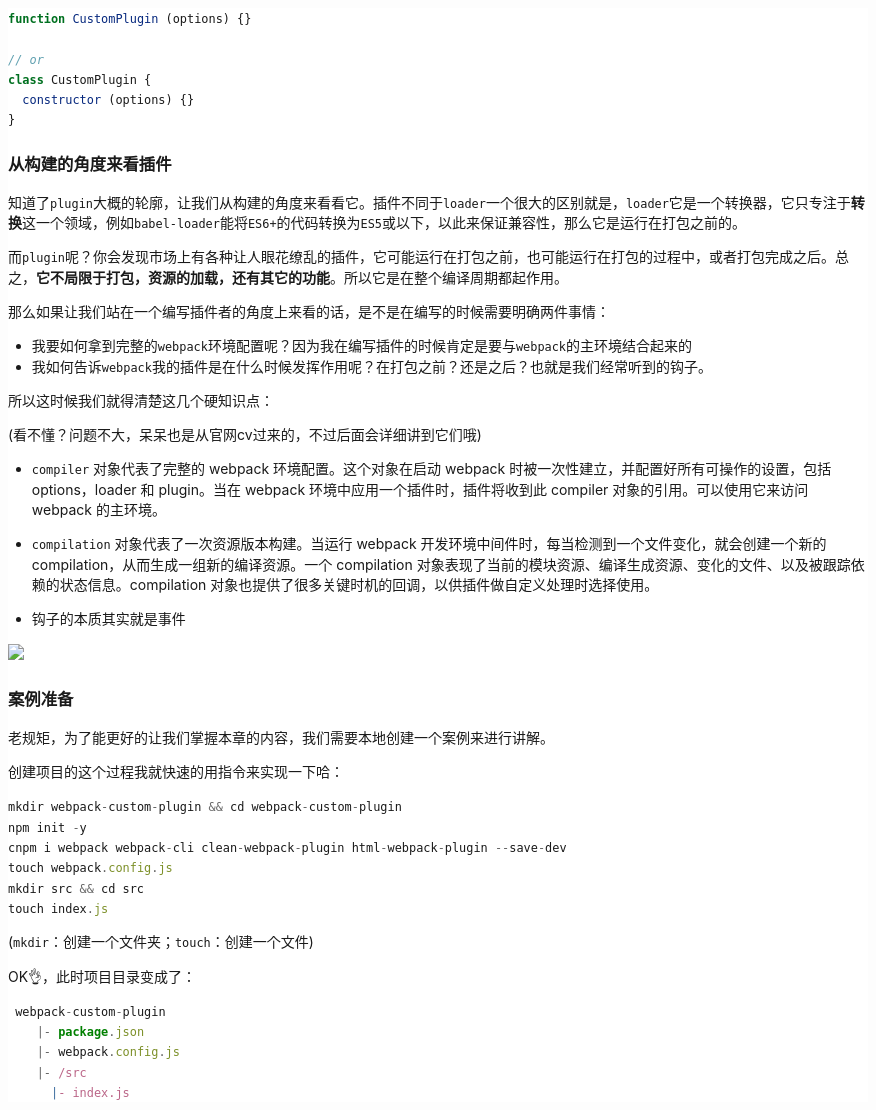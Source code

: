 ```javascript
function CustomPlugin (options) {}

// or
class CustomPlugin {
  constructor (options) {}
}
```



### 从构建的角度来看插件

知道了`plugin`大概的轮廓，让我们从构建的角度来看看它。插件不同于`loader`一个很大的区别就是，`loader`它是一个转换器，它只专注于**转换**这一个领域，例如`babel-loader`能将`ES6+`的代码转换为`ES5`或以下，以此来保证兼容性，那么它是运行在打包之前的。

而`plugin`呢？你会发现市场上有各种让人眼花缭乱的插件，它可能运行在打包之前，也可能运行在打包的过程中，或者打包完成之后。总之，**它不局限于打包，资源的加载，还有其它的功能**。所以它是在整个编译周期都起作用。

那么如果让我们站在一个编写插件者的角度上来看的话，是不是在编写的时候需要明确两件事情：

- 我要如何拿到完整的`webpack`环境配置呢？因为我在编写插件的时候肯定是要与`webpack`的主环境结合起来的
- 我如何告诉`webpack`我的插件是在什么时候发挥作用呢？在打包之前？还是之后？也就是我们经常听到的钩子。

所以这时候我们就得清楚这几个硬知识点：

(看不懂？问题不大，呆呆也是从官网cv过来的，不过后面会详细讲到它们哦)

- `compiler` 对象代表了完整的 webpack 环境配置。这个对象在启动 webpack 时被一次性建立，并配置好所有可操作的设置，包括 options，loader 和 plugin。当在 webpack 环境中应用一个插件时，插件将收到此 compiler 对象的引用。可以使用它来访问 webpack 的主环境。

- `compilation` 对象代表了一次资源版本构建。当运行 webpack 开发环境中间件时，每当检测到一个文件变化，就会创建一个新的 compilation，从而生成一组新的编译资源。一个 compilation 对象表现了当前的模块资源、编译生成资源、变化的文件、以及被跟踪依赖的状态信息。compilation 对象也提供了很多关键时机的回调，以供插件做自定义处理时选择使用。
- 钩子的本质其实就是事件


![](https://user-gold-cdn.xitu.io/2020/5/18/1722394571c04f9f?w=440&h=378&f=jpeg&s=20765)


### 案例准备

老规矩，为了能更好的让我们掌握本章的内容，我们需要本地创建一个案例来进行讲解。

创建项目的这个过程我就快速的用指令来实现一下哈：

```javascript
mkdir webpack-custom-plugin && cd webpack-custom-plugin
npm init -y
cnpm i webpack webpack-cli clean-webpack-plugin html-webpack-plugin --save-dev
touch webpack.config.js
mkdir src && cd src
touch index.js
```

(`mkdir`：创建一个文件夹；`touch`：创建一个文件)

OK👌，此时项目目录变成了：

```javascript
 webpack-custom-plugin
    |- package.json
    |- webpack.config.js
    |- /src
      |- index.js
```
